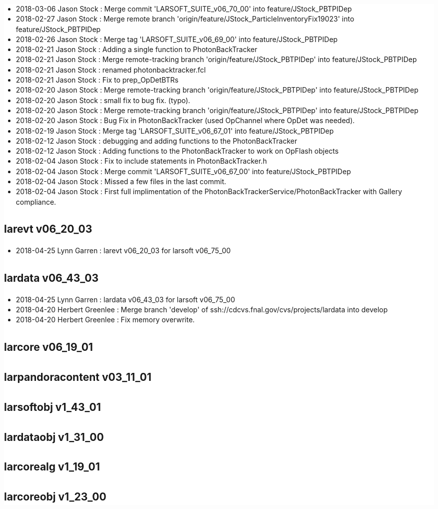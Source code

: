 -   2018-03-06 Jason Stock : Merge commit 'LARSOFT_SUITE_v06_70_00' into feature/JStock_PBTPIDep
-   2018-02-27 Jason Stock : Merge remote branch 'origin/feature/JStock_ParticleInventoryFix19023' into feature/JStock_PBTPIDep
-   2018-02-26 Jason Stock : Merge tag 'LARSOFT_SUITE_v06_69_00' into feature/JStock_PBTPIDep
-   2018-02-21 Jason Stock : Adding a single function to PhotonBackTracker
-   2018-02-21 Jason Stock : Merge remote-tracking branch 'origin/feature/JStock_PBTPIDep' into feature/JStock_PBTPIDep
-   2018-02-21 Jason Stock : renamed photonbacktracker.fcl
-   2018-02-21 Jason Stock : Fix to prep_OpDetBTRs
-   2018-02-20 Jason Stock : Merge remote-tracking branch 'origin/feature/JStock_PBTPIDep' into feature/JStock_PBTPIDep
-   2018-02-20 Jason Stock : small fix to bug fix. (typo).
-   2018-02-20 Jason Stock : Merge remote-tracking branch 'origin/feature/JStock_PBTPIDep' into feature/JStock_PBTPIDep
-   2018-02-20 Jason Stock : Bug Fix in PhotonBackTracker (used OpChannel where OpDet was needed).
-   2018-02-19 Jason Stock : Merge tag 'LARSOFT_SUITE_v06_67_01' into feature/JStock_PBTPIDep
-   2018-02-12 Jason Stock : debugging and adding functions to the PhotonBackTracker
-   2018-02-12 Jason Stock : Adding functions to the PhotonBackTracker to work on OpFlash objects
-   2018-02-04 Jason Stock : Fix to include statements in PhotonBackTracker.h
-   2018-02-04 Jason Stock : Merge commit 'LARSOFT_SUITE_v06_67_00' into feature/JStock_PBTPIDep
-   2018-02-04 Jason Stock : Missed a few files in the last commit.
-   2018-02-04 Jason Stock : First full implimentation of the PhotonBackTrackerService/PhotonBackTracker with Gallery compliance.

## larevt v06_20_03

-   2018-04-25 Lynn Garren : larevt v06_20_03 for larsoft v06_75_00

## lardata v06_43_03

-   2018-04-25 Lynn Garren : lardata v06_43_03 for larsoft v06_75_00
-   2018-04-20 Herbert Greenlee : Merge branch 'develop' of ssh://cdcvs.fnal.gov/cvs/projects/lardata into develop
-   2018-04-20 Herbert Greenlee : Fix memory overwrite.

## larcore v06_19_01

## larpandoracontent v03_11_01

## larsoftobj v1_43_01

## lardataobj v1_31_00

## larcorealg v1_19_01

## larcoreobj v1_23_00
